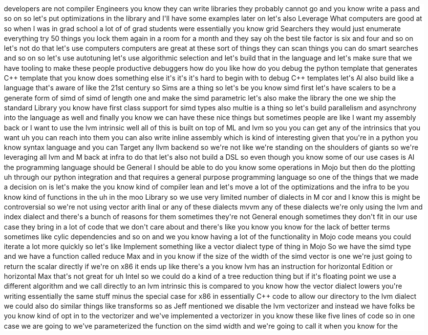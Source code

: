 developers are not compiler Engineers you know they can write libraries they probably cannot go and you know write a
pass and so on so let's put optimizations in the library and I'll have some examples later on let's also
Leverage What computers are good at so when I was in grad school a lot of of
grad students were essentially you know grid Searchers they would just enumerate everything try 50 things you lock them
again in a room for a month and they say oh the best tile factor is six and four
and so on let's not do that let's use computers computers are great at these sort of things they can scan things you
can do smart searches and so on so let's use autotuning let's use algorithmic selection and let's build that in the
language and let's make sure that we have tooling to make these people productive debuggers how do you like how
do you debug the python template that generates C++ template that you know does something else it's it's it's hard
to begin with to debug C++ templates let's Al also build like a
language that's aware of like the 21st century so Sims are a thing so let's be
you know simd first let's have scalers to be a generate form of simd of simd of length one and make the simd parametric
let's also make the library the one we ship the standard Library you know have
first class support for simd types also multie is a thing so let's build
parallelism and asynchrony into the language as well and finally you know we can have
these nice things but sometimes people are like I want my assembly back or I
want to use the lvm intrinsic well all of this is built on top of ML and lvm so
you you can get any of the intrinsics that you want uh you can reach into them
you can also write inline assembly which is kind of interesting given that you're in a python you know syntax
language and you can Target any llvm backend so we're not like we're standing on the shoulders of giants so we're
leveraging all lvm and M back at infra to do that let's also not build a DSL so
even though you know some of our use cases is AI the programming language should be General I should be able to do
you know some operations in Mojo but then do the plotting uh through our
python integration and that requires a general purpose programming
language so one of the things that we made a decision on is let's make the you know kind of compiler lean and let's
move a lot of the optimizations and the infra to be you know kind of functions in the
uh in the moo Library so we use very limited number of dialects in M cor and
I know this is might be controversial so we're not using vector arith linal or
any of these dialects mvvm any of these dialects we're only using the lvm and index dialect and there's a bunch of
reasons for them sometimes they're not General enough sometimes they don't fit in our use case they bring in a lot of
code that we don't care about and there's like you know you know for the lack of better terms sometimes like cylic dependencies and so on and we you
know having a lot of the functionality in Mojo code means you could iterate a lot more quickly so let's like Implement
something like a vector dialect type of thing in Mojo So we have the simd type
and we have a function called reduce Max and in you know if the size of the width of the simd vector is one we're just
going to return the scalar directly if we're on x86 it ends up like there's a you know lvm has an instruction for
horizontal Edition or horizontal Max that's not great for uh Intel so we
could do a kind of a tree reduction thing but if it's floating point we use
a different algorithm and we call directly to an lvm intrinsic this is compared to you know
how the vector dialect lowers you're writing essentially the same stuff minus the special case for x86 in essentially
C++ code to allow our directory to the lvm dialect we could also do similar things
like transforms so as Jeff mentioned we disable the lvm vectorizer and instead
we have folks be you know kind of opt in to the vectorizer and we've implemented
a vectorizer in you know these like five lines of code so in one case we are
going to we've parameterized the function on the simd width and we're going to call it when you know for the
